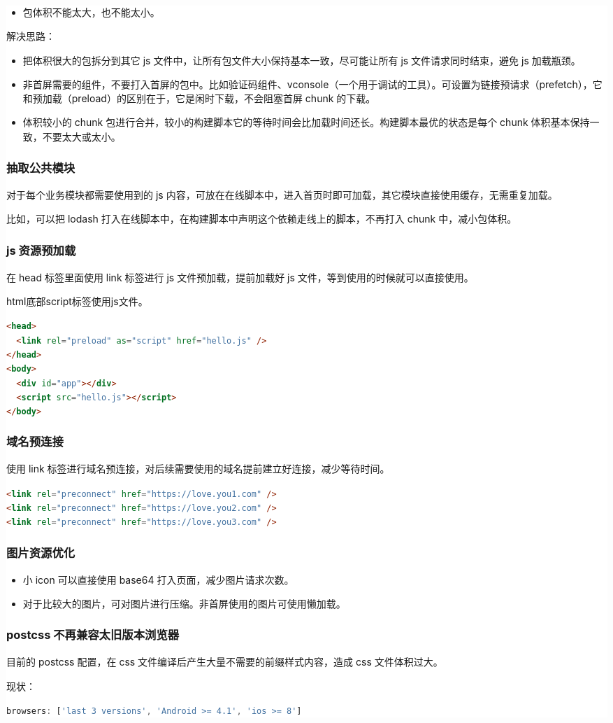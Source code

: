 - 包体积不能太大，也不能太小。

解决思路：

- 把体积很大的包拆分到其它 js 文件中，让所有包文件大小保持基本一致，尽可能让所有 js 文件请求同时结束，避免 js 加载瓶颈。

- 非首屏需要的组件，不要打入首屏的包中。比如验证码组件、vconsole（一个用于调试的工具）。可设置为链接预请求（prefetch），它和预加载（preload）的区别在于，它是闲时下载，不会阻塞首屏 chunk 的下载。

- 体积较小的 chunk 包进行合并，较小的构建脚本它的等待时间会比加载时间还长。构建脚本最优的状态是每个 chunk 体积基本保持一致，不要太大或太小。

### 抽取公共模块

对于每个业务模块都需要使用到的 js 内容，可放在在线脚本中，进入首页时即可加载，其它模块直接使用缓存，无需重复加载。

比如，可以把 lodash 打入在线脚本中，在构建脚本中声明这个依赖走线上的脚本，不再打入 chunk 中，减小包体积。

### js 资源预加载

在 head 标签里面使用 link 标签进行 js 文件预加载，提前加载好 js 文件，等到使用的时候就可以直接使用。

html底部script标签使用js文件。

```html
<head>
  <link rel="preload" as="script" href="hello.js" />
</head>
<body>
  <div id="app"></div>
  <script src="hello.js"></script>
</body>
```

### 域名预连接

使用 link 标签进行域名预连接，对后续需要使用的域名提前建立好连接，减少等待时间。

```html
<link rel="preconnect" href="https://love.you1.com" />
<link rel="preconnect" href="https://love.you2.com" />
<link rel="preconnect" href="https://love.you3.com" />
```

### 图片资源优化

- 小 icon 可以直接使用 base64 打入页面，减少图片请求次数。

- 对于比较大的图片，可对图片进行压缩。非首屏使用的图片可使用懒加载。

### postcss 不再兼容太旧版本浏览器

目前的 postcss 配置，在 css 文件编译后产生大量不需要的前缀样式内容，造成 css 文件体积过大。

现状：

```js
browsers: ['last 3 versions', 'Android >= 4.1', 'ios >= 8']
```
